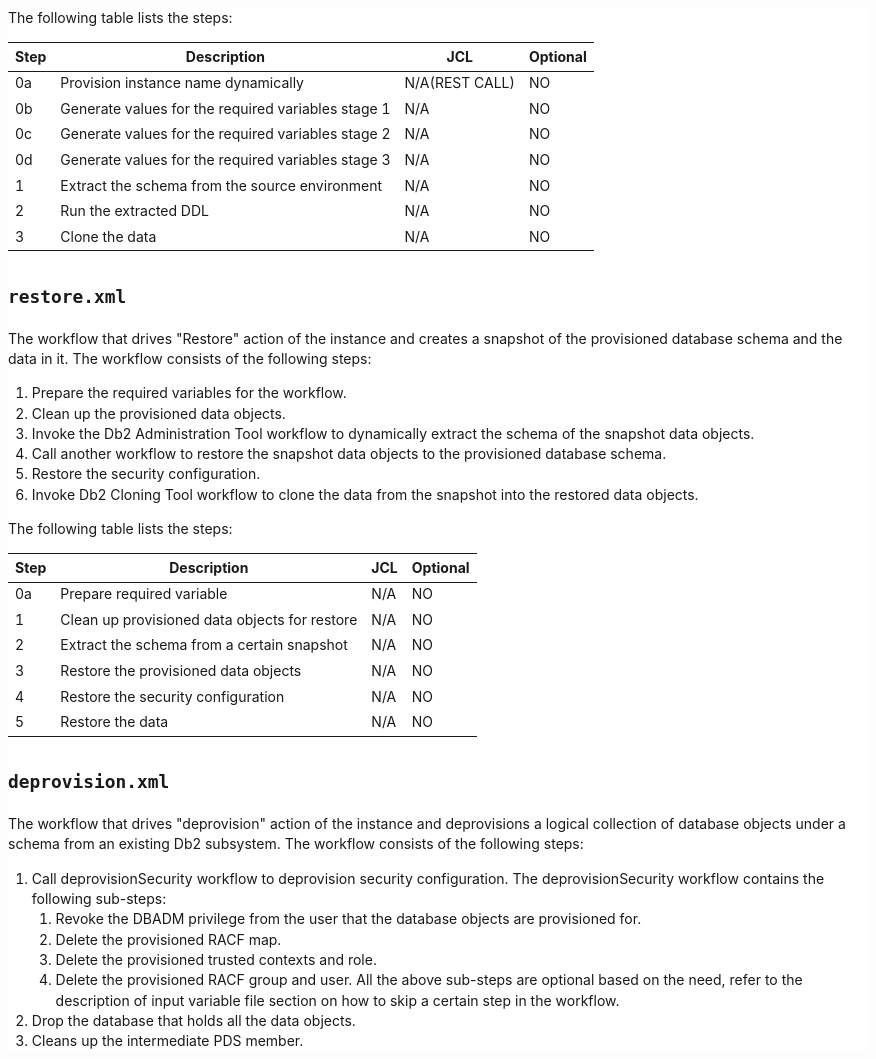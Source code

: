 The following table lists the steps: 

|Step|    Description                                       |  JCL           |  Optional|
|--- |---                                                   |---             |---       |
|0a|      Provision instance name dynamically               |  N/A(REST CALL) |NO |
|0b|      Generate values for the required variables stage 1 | N/A | NO |
|0c|      Generate values for the required variables stage 2 | N/A | NO |
|0d|      Generate values for the required variables stage 3 | N/A | NO |
|1|       Extract the schema from the source environment     | N/A | NO |
|2|      Run the extracted DDL                             |  N/A |  NO |
|3|       Clone the data                                   |  N/A |  NO |

## `restore.xml`
The workflow that drives "Restore" action of the instance and creates a snapshot of the provisioned database schema and the data in it. The workflow consists of the following steps: 
1. Prepare the required variables for the workflow. 
2. Clean up the provisioned data objects. 
3. Invoke the Db2 Administration Tool workflow to dynamically extract the schema of the snapshot data objects. 
4. Call another workflow to restore the snapshot data objects to the provisioned database schema. 
5. Restore the security configuration. 
6. Invoke Db2 Cloning Tool workflow to clone the data  from the snapshot into the restored data objects.

The following table lists the steps:

|Step|    Description                                       |  JCL           |  Optional|
|--- |---                                                   |---             |---       |
|0a|      Prepare required variable                 |   N/A   | NO|
|1|      Clean up provisioned data objects for restore |  N/A | NO|
|2|      Extract the schema from a certain snapshot    |  N/A | NO|
|3|      Restore the provisioned data objects          |  N/A | NO|
|4|      Restore the security configuration            |  N/A | NO|
|5|       Restore the data                             |  N/A | NO|

## `deprovision.xml`
The workflow that drives "deprovision" action of the instance and deprovisions a logical collection of database objects under a schema from an existing Db2 subsystem. The workflow  consists of the following steps:

1. Call deprovisionSecurity workflow to deprovision security configuration. The deprovisionSecurity workflow contains the following sub-steps: 
    1. Revoke the DBADM privilege from the user that the database objects are provisioned for.
    2. Delete the provisioned RACF map.
    3. Delete the provisioned trusted contexts and role.
    4. Delete the provisioned RACF group and user. All the above sub-steps are optional based on the need, refer to the description of input variable file section on how to skip a certain step in the workflow.
2. Drop the database that holds all the data objects.
3. Cleans up the intermediate PDS member.
